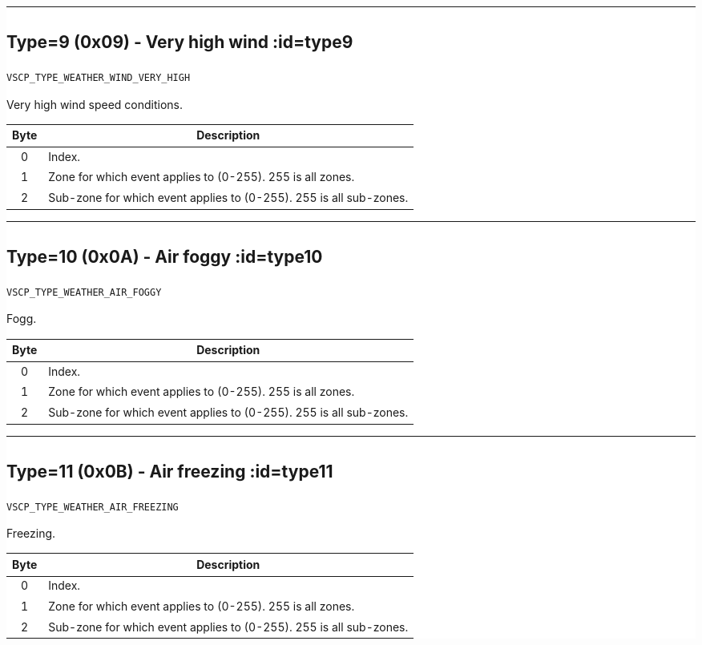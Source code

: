 

----


## Type=9 (0x09) - Very high wind :id=type9

```
VSCP_TYPE_WEATHER_WIND_VERY_HIGH
```
Very high wind speed conditions.

 | Byte | Description                                                        | 
 | :----: | -----------                                                        | 
 | 0    | Index.                                                             | 
 | 1    | Zone for which event applies to (0-255). 255 is all zones.         | 
 | 2    | Sub-zone for which event applies to (0-255). 255 is all sub-zones. | 



----


## Type=10 (0x0A) - Air foggy :id=type10

```
VSCP_TYPE_WEATHER_AIR_FOGGY
```
Fogg.

 | Byte | Description                                                        | 
 | :----: | -----------                                                        | 
 | 0    | Index.                                                             | 
 | 1    | Zone for which event applies to (0-255). 255 is all zones.         | 
 | 2    | Sub-zone for which event applies to (0-255). 255 is all sub-zones. | 



----


## Type=11 (0x0B) - Air freezing :id=type11

```
VSCP_TYPE_WEATHER_AIR_FREEZING
```
Freezing.

 | Byte | Description                                                        | 
 | :----: | -----------                                                        | 
 | 0    | Index.                                                             | 
 | 1    | Zone for which event applies to (0-255). 255 is all zones.         | 
 | 2    | Sub-zone for which event applies to (0-255). 255 is all sub-zones. | 
